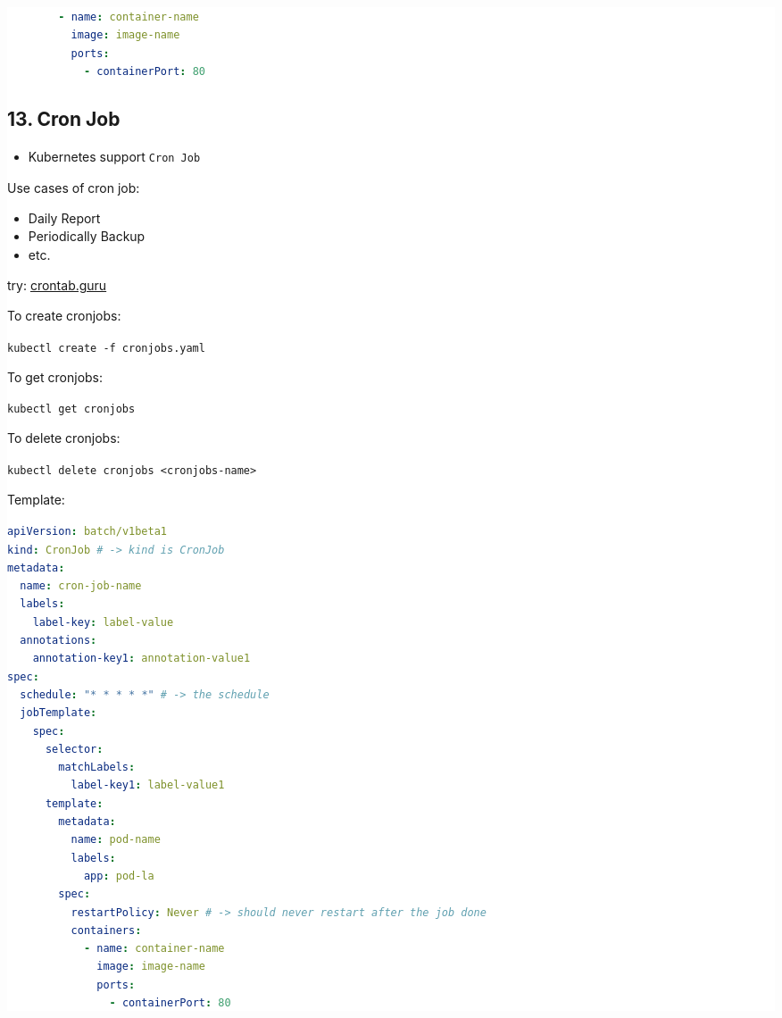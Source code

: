 ```yaml
        - name: container-name
          image: image-name
          ports:
            - containerPort: 80
```

## 13. Cron Job

* Kubernetes support `Cron Job`

Use cases of cron job:
* Daily Report
* Periodically Backup
* etc.

try: [crontab.guru](crontab.guru)

To create cronjobs:
```console
kubectl create -f cronjobs.yaml
```

To get cronjobs:
```console
kubectl get cronjobs
```

To delete cronjobs:
```console
kubectl delete cronjobs <cronjobs-name>
```

Template:
```yaml
apiVersion: batch/v1beta1
kind: CronJob # -> kind is CronJob
metadata:
  name: cron-job-name
  labels:
    label-key: label-value
  annotations:
    annotation-key1: annotation-value1
spec:
  schedule: "* * * * *" # -> the schedule
  jobTemplate:
    spec:
      selector:
        matchLabels:
          label-key1: label-value1
      template:
        metadata:
          name: pod-name
          labels:
            app: pod-la
        spec:
          restartPolicy: Never # -> should never restart after the job done
          containers:
            - name: container-name
              image: image-name
              ports:
                - containerPort: 80
```
